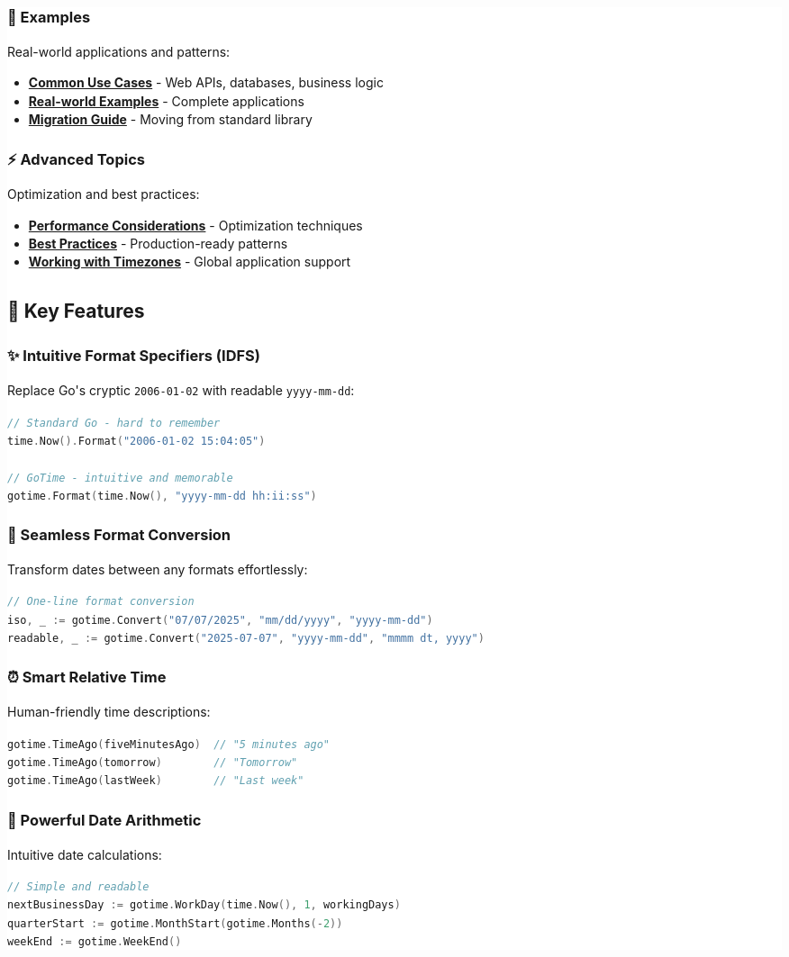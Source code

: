 ### 💼 Examples
Real-world applications and patterns:
- **[Common Use Cases](examples/common-use-cases.md)** - Web APIs, databases, business logic
- **[Real-world Examples](examples/real-world.md)** - Complete applications
- **[Migration Guide](examples/migration.md)** - Moving from standard library

### ⚡ Advanced Topics
Optimization and best practices:
- **[Performance Considerations](advanced/performance.md)** - Optimization techniques
- **[Best Practices](advanced/best-practices.md)** - Production-ready patterns
- **[Working with Timezones](advanced/timezones.md)** - Global application support

## 🎯 Key Features

### ✨ Intuitive Format Specifiers (IDFS)
Replace Go's cryptic `2006-01-02` with readable `yyyy-mm-dd`:

```go
// Standard Go - hard to remember
time.Now().Format("2006-01-02 15:04:05")

// GoTime - intuitive and memorable
gotime.Format(time.Now(), "yyyy-mm-dd hh:ii:ss")
```

### 🔄 Seamless Format Conversion
Transform dates between any formats effortlessly:

```go
// One-line format conversion
iso, _ := gotime.Convert("07/07/2025", "mm/dd/yyyy", "yyyy-mm-dd")
readable, _ := gotime.Convert("2025-07-07", "yyyy-mm-dd", "mmmm dt, yyyy")
```

### ⏰ Smart Relative Time
Human-friendly time descriptions:

```go
gotime.TimeAgo(fiveMinutesAgo)  // "5 minutes ago"
gotime.TimeAgo(tomorrow)        // "Tomorrow"
gotime.TimeAgo(lastWeek)        // "Last week"
```

### 📅 Powerful Date Arithmetic
Intuitive date calculations:

```go
// Simple and readable
nextBusinessDay := gotime.WorkDay(time.Now(), 1, workingDays)
quarterStart := gotime.MonthStart(gotime.Months(-2))
weekEnd := gotime.WeekEnd()
```
